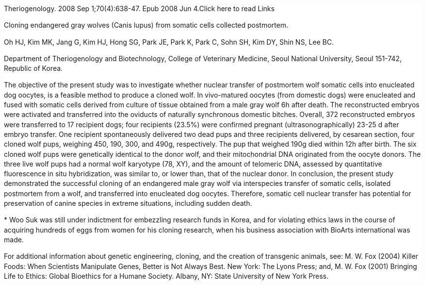 Theriogenology. 2008 Sep 1;70(4):638-47. Epub 2008 Jun 4.Click here to read Links

Cloning endangered gray wolves (Canis lupus) from somatic cells collected postmortem.

Oh HJ, Kim MK, Jang G, Kim HJ, Hong SG, Park JE, Park K, Park C, Sohn SH, Kim DY, Shin NS, Lee BC.

Department of Theriogenology and Biotechnology, College of Veterinary Medicine, Seoul National University, Seoul 151-742, Republic of Korea.

The objective of the present study was to investigate whether nuclear transfer of postmortem wolf somatic cells into enucleated dog oocytes, is a feasible method to produce a cloned wolf. In vivo-matured oocytes (from domestic dogs) were enucleated and fused with somatic cells derived from culture of tissue obtained from a male gray wolf 6h after death. The reconstructed embryos were activated and transferred into the oviducts of naturally synchronous domestic bitches. Overall, 372 reconstructed embryos were transferred to 17 recipient dogs; four recipients (23.5%) were confirmed pregnant (ultrasonographically) 23-25 d after embryo transfer. One recipient spontaneously delivered two dead pups and three recipients delivered, by cesarean section, four cloned wolf pups, weighing 450, 190, 300, and 490g, respectively. The pup that weighed 190g died within 12h after birth. The six cloned wolf pups were genetically identical to the donor wolf, and their mitochondrial DNA originated from the oocyte donors. The three live wolf pups had a normal wolf karyotype (78, XY), and the amount of telomeric DNA, assessed by quantitative fluorescence in situ hybridization, was similar to, or lower than, that of the nuclear donor. In conclusion, the present study demonstrated the successful cloning of an endangered male gray wolf via interspecies transfer of somatic cells, isolated postmortem from a wolf, and transferred into enucleated dog oocytes. Therefore, somatic cell nuclear transfer has potential for preservation of canine species in extreme situations, including sudden death.

\* Woo Suk was still under indictment for embezzling research funds in Korea, and for violating ethics laws in the course of acquiring hundreds of eggs from women for his cloning research, when his business association with BioArts international was made.

For additional information about genetic engineering, cloning, and the creation of transgenic animals, see: M. W. Fox (2004)  Killer Foods: When Scientists Manipulate Genes, Better is Not Always Best. New York: The Lyons Press; and, M. W. Fox (2001) Bringing Life to Ethics: Global Bioethics for a Humane Society. Albany, NY: State University of New York Press.
